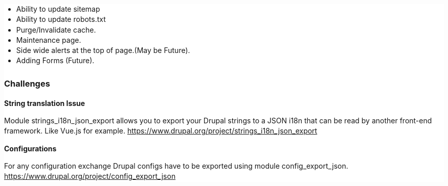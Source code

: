 * Ability to update sitemap
* Ability to update robots.txt
* Purge/Invalidate cache.
* Maintenance page.
* Side wide alerts at the top of page.(May be Future).
* Adding Forms (Future).

### Challenges

**String translation Issue**

Module strings_i18n_json_export allows you to export your Drupal strings to a JSON i18n that can be read by another front-end framework. Like Vue.js for example.
https://www.drupal.org/project/strings_i18n_json_export

**Configurations**

For any configuration exchange Drupal configs have to be exported using module config_export_json.
https://www.drupal.org/project/config_export_json

